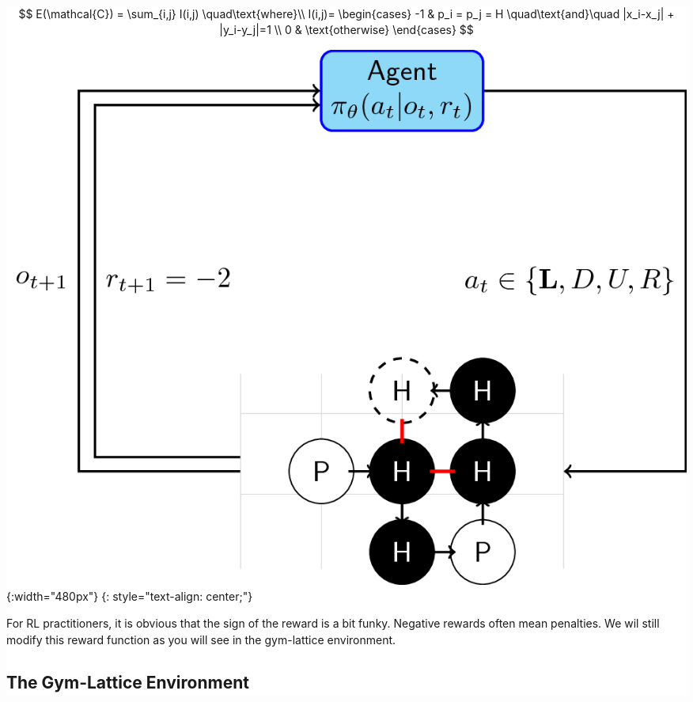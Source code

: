 $$
E(\mathcal{C}) = \sum_{i,j} I(i,j) \quad\text{where}\\
    I(i,j)=
    \begin{cases}
        -1 & p_i = p_j = H \quad\text{and}\quad |x_i-x_j| + |y_i-y_j|=1 \\
        0  & \text{otherwise}
    \end{cases}
$$

![pfold_as_rl](/assets/png/gym-lattice/pfold_as_rl.png){:width="480px"}
{: style="text-align: center;"}

For RL practitioners, it is obvious that the sign of the reward is a bit
funky. Negative rewards often mean penalties. We wil still modify this
reward function as you will see in the gym-lattice environment.

## <a id="gymlattice"></a>The Gym-Lattice Environment
